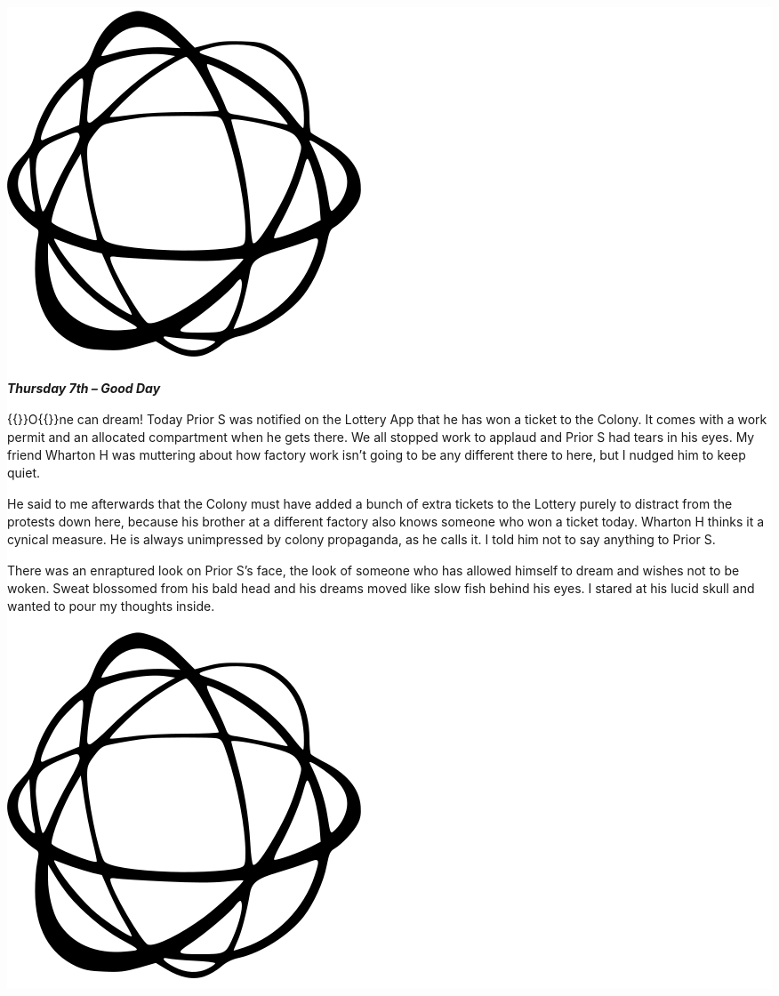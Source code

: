 ![Orbit-sml ><](images/Orbit.svg)

***Thursday 7th – Good Day***

{{<glyph>}}O{{</glyph>}}ne can dream! Today Prior S was notified on the Lottery App that he has won a ticket to the Colony. It comes with a work permit and an allocated compartment when he gets there. We all stopped work to applaud and Prior S had tears in his eyes. My friend Wharton H was muttering about how factory work isn’t going to be any different there to here, but I nudged him to keep quiet. 

He said to me afterwards that the Colony must have added a bunch of extra tickets to the Lottery purely to distract from the protests down here, because his brother at a different factory also knows someone who won a ticket today. Wharton H thinks it a cynical measure. He is always unimpressed by colony propaganda, as he calls it. I told him not to say anything to Prior S. 

There was an enraptured look on Prior S’s face, the look of someone who has allowed himself to dream and wishes not to be woken. Sweat blossomed from his bald head and his dreams moved like slow fish behind his eyes. I stared at his lucid skull and wanted to pour my thoughts inside.

![Orbit-sml ><](images/Orbit.svg)
